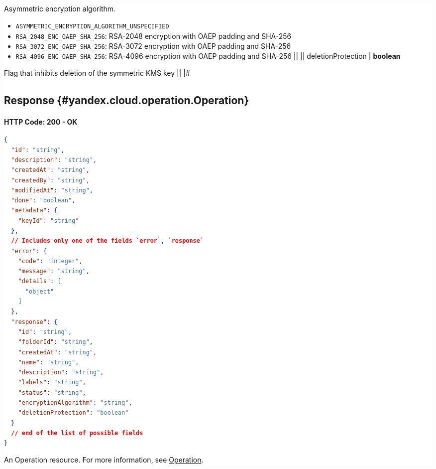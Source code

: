 Asymmetric encryption algorithm.

- `ASYMMETRIC_ENCRYPTION_ALGORITHM_UNSPECIFIED`
- `RSA_2048_ENC_OAEP_SHA_256`: RSA-2048 encryption with OAEP padding and SHA-256
- `RSA_3072_ENC_OAEP_SHA_256`: RSA-3072 encryption with OAEP padding and SHA-256
- `RSA_4096_ENC_OAEP_SHA_256`: RSA-4096 encryption with OAEP padding and SHA-256 ||
|| deletionProtection | **boolean**

Flag that inhibits deletion of the symmetric KMS key ||
|#

## Response {#yandex.cloud.operation.Operation}

**HTTP Code: 200 - OK**

```json
{
  "id": "string",
  "description": "string",
  "createdAt": "string",
  "createdBy": "string",
  "modifiedAt": "string",
  "done": "boolean",
  "metadata": {
    "keyId": "string"
  },
  // Includes only one of the fields `error`, `response`
  "error": {
    "code": "integer",
    "message": "string",
    "details": [
      "object"
    ]
  },
  "response": {
    "id": "string",
    "folderId": "string",
    "createdAt": "string",
    "name": "string",
    "description": "string",
    "labels": "string",
    "status": "string",
    "encryptionAlgorithm": "string",
    "deletionProtection": "boolean"
  }
  // end of the list of possible fields
}
```

An Operation resource. For more information, see [Operation](/docs/api-design-guide/concepts/operation).
